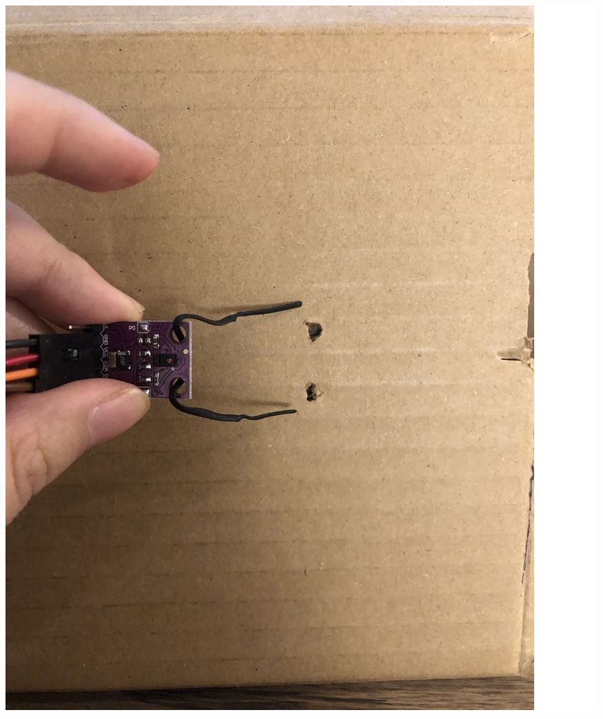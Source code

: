 ![sensor_mounting](https://github.com/sonipapa/Interactive-Lab-Hub/blob/Spring2021/Final%20Project/imgs/sensor_mounting.jpg)
